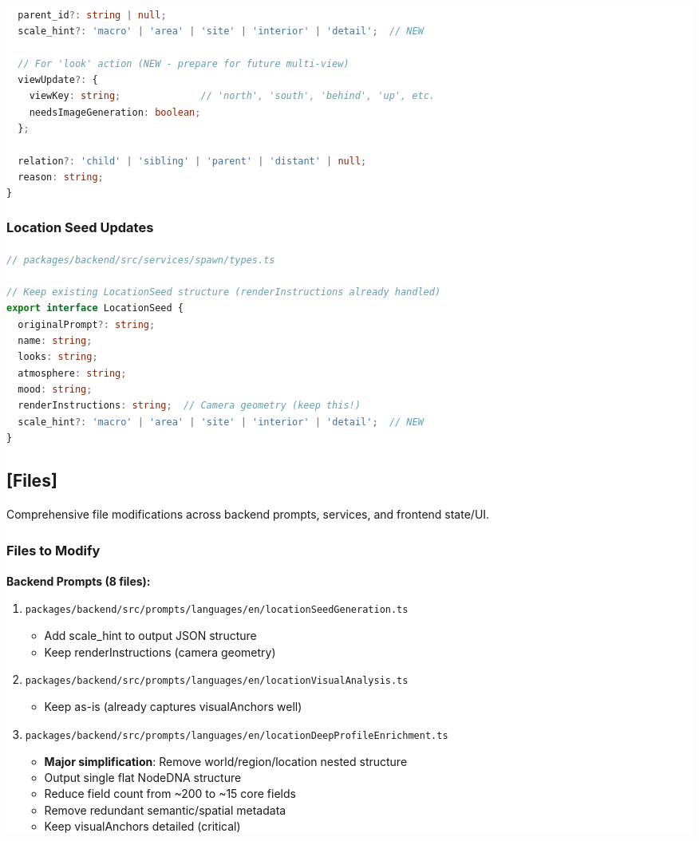 ```typescript
  parent_id?: string | null;
  scale_hint?: 'macro' | 'area' | 'site' | 'interior' | 'detail';  // NEW
  
  // For 'look' action (NEW - prepare for future multi-view)
  viewUpdate?: {
    viewKey: string;              // 'north', 'south', 'behind', 'up', etc.
    needsImageGeneration: boolean;
  };
  
  relation?: 'child' | 'sibling' | 'parent' | 'distant' | null;
  reason: string;
}
```

### Location Seed Updates

```typescript
// packages/backend/src/services/spawn/types.ts

// Keep existing LocationSeed structure (renderInstructions already handled)
export interface LocationSeed {
  originalPrompt?: string;
  name: string;
  looks: string;
  atmosphere: string;
  mood: string;
  renderInstructions: string;  // Camera geometry (keep this!)
  scale_hint?: 'macro' | 'area' | 'site' | 'interior' | 'detail';  // NEW
}
```

## [Files]

Comprehensive file modifications across backend prompts, services, and frontend state/UI.

### Files to Modify

**Backend Prompts (8 files):**
1. `packages/backend/src/prompts/languages/en/locationSeedGeneration.ts`
   - Add scale_hint to output JSON structure
   - Keep renderInstructions (camera geometry)

2. `packages/backend/src/prompts/languages/en/locationVisualAnalysis.ts`
   - Keep as-is (already captures visualAnchors well)

3. `packages/backend/src/prompts/languages/en/locationDeepProfileEnrichment.ts`
   - **Major simplification**: Remove world/region/location nested structure
   - Output single flat NodeDNA structure
   - Reduce field count from ~200 to ~15 core fields
   - Remove redundant semantic/spatial metadata
   - Keep visualAnchors detailed (critical)


  [viewKey: string]: ViewDescription;